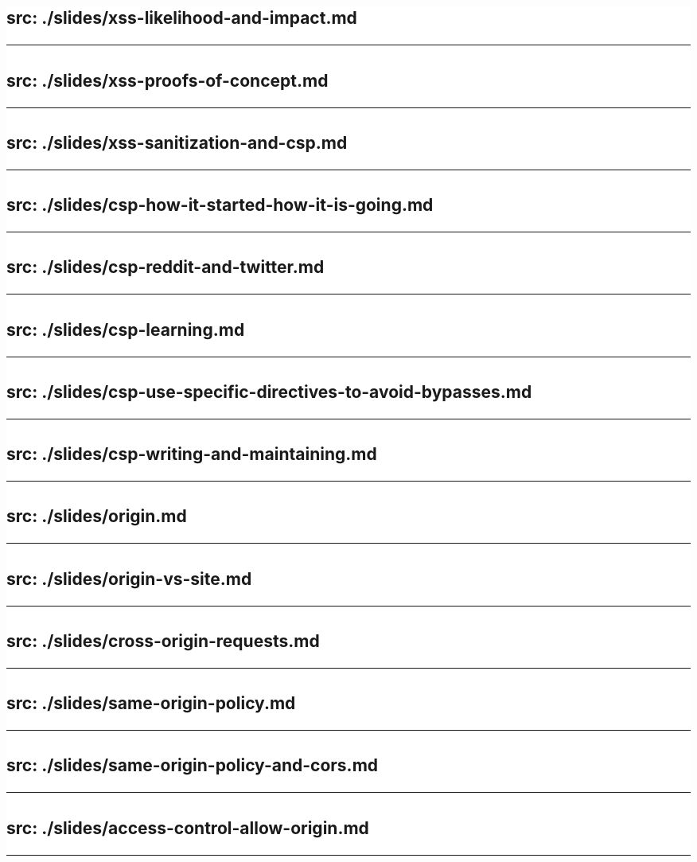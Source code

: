 src: ./slides/xss-likelihood-and-impact.md
---

---
src: ./slides/xss-proofs-of-concept.md
---

---
src: ./slides/xss-sanitization-and-csp.md
---

---
src: ./slides/csp-how-it-started-how-it-is-going.md
---

---
src: ./slides/csp-reddit-and-twitter.md
---

---
src: ./slides/csp-learning.md
---

---
src: ./slides/csp-use-specific-directives-to-avoid-bypasses.md
---

---
src: ./slides/csp-writing-and-maintaining.md
---

---
src: ./slides/origin.md
---

---
src: ./slides/origin-vs-site.md
---

---
src: ./slides/cross-origin-requests.md
---

---
src: ./slides/same-origin-policy.md
---

---
src: ./slides/same-origin-policy-and-cors.md
---

---
src: ./slides/access-control-allow-origin.md
---

---